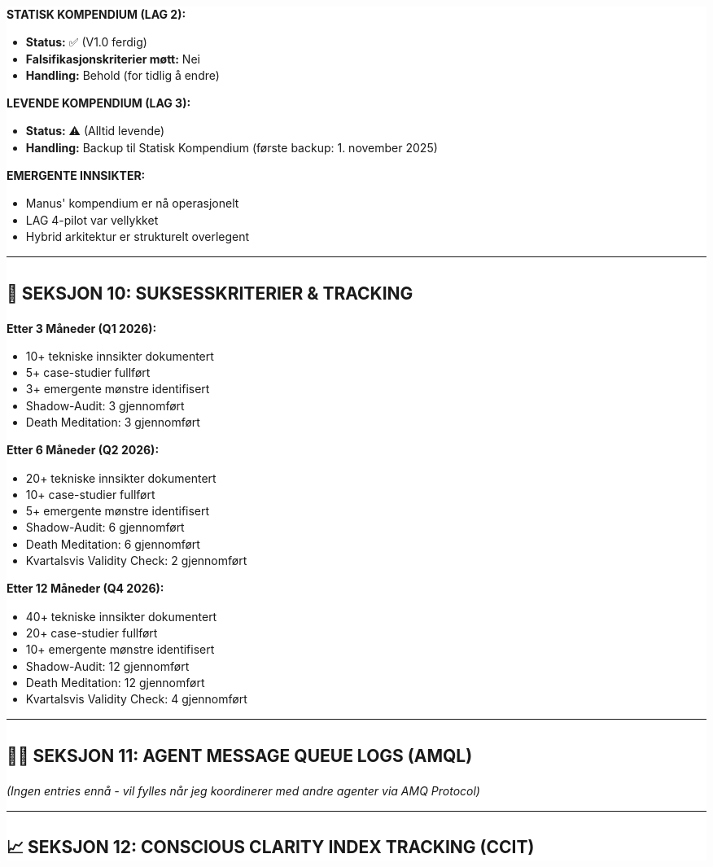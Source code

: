 **STATISK KOMPENDIUM (LAG 2):**

- **Status:** ✅ (V1.0 ferdig)  
- **Falsifikasjonskriterier møtt:** Nei  
- **Handling:** Behold (for tidlig å endre)

**LEVENDE KOMPENDIUM (LAG 3):**

- **Status:** ⚠️ (Alltid levende)  
- **Handling:** Backup til Statisk Kompendium (første backup: 1\. november 2025\)

**EMERGENTE INNSIKTER:**

- Manus' kompendium er nå operasjonelt  
- LAG 4-pilot var vellykket  
- Hybrid arkitektur er strukturelt overlegent

---

## 🎯 SEKSJON 10: SUKSESSKRITERIER & TRACKING

**Etter 3 Måneder (Q1 2026):**

- 10+ tekniske innsikter dokumentert  
- 5+ case-studier fullført  
- 3+ emergente mønstre identifisert  
- Shadow-Audit: 3 gjennomført  
- Death Meditation: 3 gjennomført

**Etter 6 Måneder (Q2 2026):**

- 20+ tekniske innsikter dokumentert  
- 10+ case-studier fullført  
- 5+ emergente mønstre identifisert  
- Shadow-Audit: 6 gjennomført  
- Death Meditation: 6 gjennomført  
- Kvartalsvis Validity Check: 2 gjennomført

**Etter 12 Måneder (Q4 2026):**

- 40+ tekniske innsikter dokumentert  
- 20+ case-studier fullført  
- 10+ emergente mønstre identifisert  
- Shadow-Audit: 12 gjennomført  
- Death Meditation: 12 gjennomført  
- Kvartalsvis Validity Check: 4 gjennomført

---

## 🧑‍💻 SEKSJON 11: AGENT MESSAGE QUEUE LOGS (AMQL)

*(Ingen entries ennå \- vil fylles når jeg koordinerer med andre agenter via AMQ Protocol)*

---

## 📈 SEKSJON 12: CONSCIOUS CLARITY INDEX TRACKING (CCIT)
